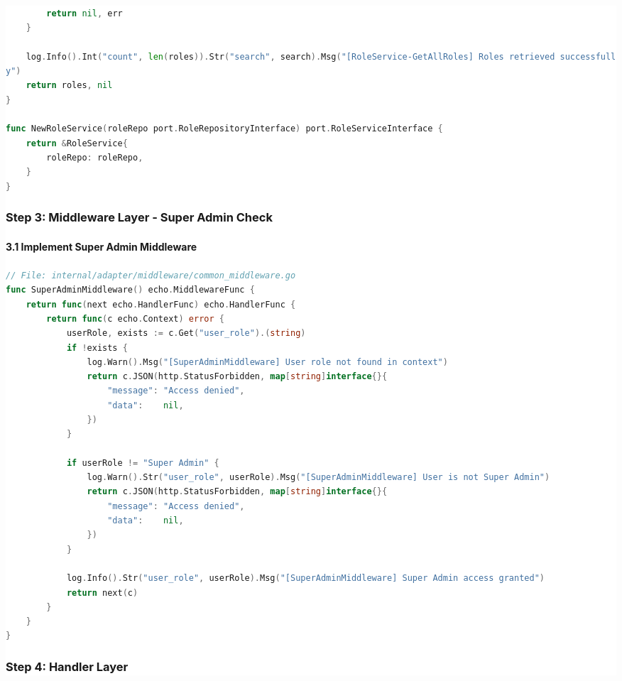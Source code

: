 ```go
		return nil, err
	}

	log.Info().Int("count", len(roles)).Str("search", search).Msg("[RoleService-GetAllRoles] Roles retrieved successfully")
	return roles, nil
}

func NewRoleService(roleRepo port.RoleRepositoryInterface) port.RoleServiceInterface {
	return &RoleService{
		roleRepo: roleRepo,
	}
}
```

### Step 3: Middleware Layer - Super Admin Check

#### 3.1 Implement Super Admin Middleware
```go
// File: internal/adapter/middleware/common_middleware.go
func SuperAdminMiddleware() echo.MiddlewareFunc {
	return func(next echo.HandlerFunc) echo.HandlerFunc {
		return func(c echo.Context) error {
			userRole, exists := c.Get("user_role").(string)
			if !exists {
				log.Warn().Msg("[SuperAdminMiddleware] User role not found in context")
				return c.JSON(http.StatusForbidden, map[string]interface{}{
					"message": "Access denied",
					"data":    nil,
				})
			}

			if userRole != "Super Admin" {
				log.Warn().Str("user_role", userRole).Msg("[SuperAdminMiddleware] User is not Super Admin")
				return c.JSON(http.StatusForbidden, map[string]interface{}{
					"message": "Access denied",
					"data":    nil,
				})
			}

			log.Info().Str("user_role", userRole).Msg("[SuperAdminMiddleware] Super Admin access granted")
			return next(c)
		}
	}
}
```

### Step 4: Handler Layer
